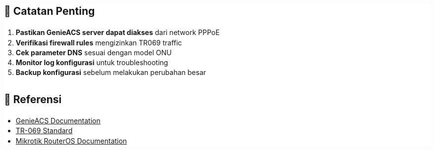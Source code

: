 ## 📝 **Catatan Penting**

1. **Pastikan GenieACS server dapat diakses** dari network PPPoE
2. **Verifikasi firewall rules** mengizinkan TR069 traffic
3. **Cek parameter DNS** sesuai dengan model ONU
4. **Monitor log konfigurasi** untuk troubleshooting
5. **Backup konfigurasi** sebelum melakukan perubahan besar

## 🔗 **Referensi**

- [GenieACS Documentation](https://github.com/genieacs/genieacs)
- [TR-069 Standard](https://www.broadband-forum.org/technical/download/TR-069.pdf)
- [Mikrotik RouterOS Documentation](https://help.mikrotik.com/docs/display/ROS/RouterOS)

